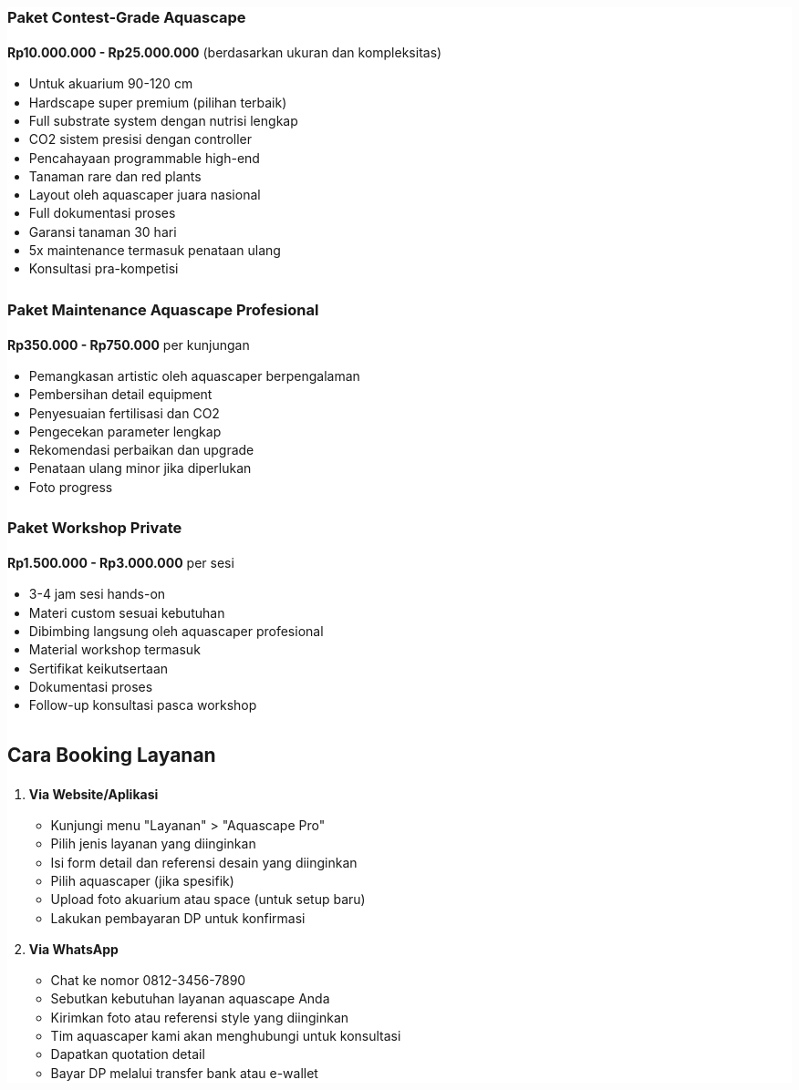 ### Paket Contest-Grade Aquascape
**Rp10.000.000 - Rp25.000.000** (berdasarkan ukuran dan kompleksitas)
- Untuk akuarium 90-120 cm
- Hardscape super premium (pilihan terbaik)
- Full substrate system dengan nutrisi lengkap
- CO2 sistem presisi dengan controller
- Pencahayaan programmable high-end
- Tanaman rare dan red plants
- Layout oleh aquascaper juara nasional
- Full dokumentasi proses
- Garansi tanaman 30 hari
- 5x maintenance termasuk penataan ulang
- Konsultasi pra-kompetisi

### Paket Maintenance Aquascape Profesional
**Rp350.000 - Rp750.000** per kunjungan
- Pemangkasan artistic oleh aquascaper berpengalaman
- Pembersihan detail equipment
- Penyesuaian fertilisasi dan CO2
- Pengecekan parameter lengkap
- Rekomendasi perbaikan dan upgrade
- Penataan ulang minor jika diperlukan
- Foto progress

### Paket Workshop Private
**Rp1.500.000 - Rp3.000.000** per sesi
- 3-4 jam sesi hands-on
- Materi custom sesuai kebutuhan
- Dibimbing langsung oleh aquascaper profesional
- Material workshop termasuk
- Sertifikat keikutsertaan
- Dokumentasi proses
- Follow-up konsultasi pasca workshop

## Cara Booking Layanan

1. **Via Website/Aplikasi**
   - Kunjungi menu "Layanan" > "Aquascape Pro"
   - Pilih jenis layanan yang diinginkan
   - Isi form detail dan referensi desain yang diinginkan
   - Pilih aquascaper (jika spesifik)
   - Upload foto akuarium atau space (untuk setup baru)
   - Lakukan pembayaran DP untuk konfirmasi

2. **Via WhatsApp**
   - Chat ke nomor 0812-3456-7890
   - Sebutkan kebutuhan layanan aquascape Anda
   - Kirimkan foto atau referensi style yang diinginkan
   - Tim aquascaper kami akan menghubungi untuk konsultasi
   - Dapatkan quotation detail
   - Bayar DP melalui transfer bank atau e-wallet
